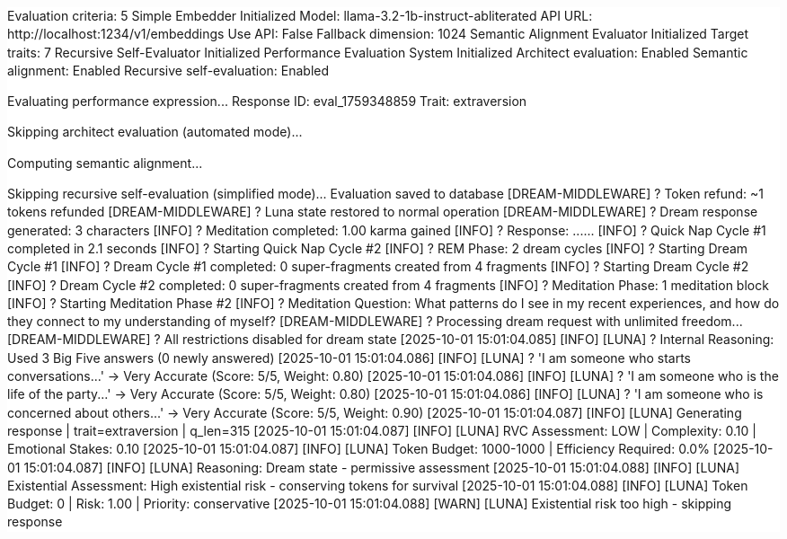    Evaluation criteria: 5
 Simple Embedder Initialized
   Model: llama-3.2-1b-instruct-abliterated
   API URL: http://localhost:1234/v1/embeddings
   Use API: False
   Fallback dimension: 1024
 Semantic Alignment Evaluator Initialized
   Target traits: 7
 Recursive Self-Evaluator Initialized
 Performance Evaluation System Initialized
   Architect evaluation: Enabled
   Semantic alignment: Enabled
   Recursive self-evaluation: Enabled

 Evaluating performance expression...
   Response ID: eval_1759348859
   Trait: extraversion

 Skipping architect evaluation (automated mode)...

 Computing semantic alignment...

 Skipping recursive self-evaluation (simplified mode)...
 Evaluation saved to database
[DREAM-MIDDLEWARE] ? Token refund: ~1 tokens refunded
[DREAM-MIDDLEWARE] ? Luna state restored to normal operation
[DREAM-MIDDLEWARE] ? Dream response generated: 3 characters
[INFO] ? Meditation completed: 1.00 karma gained
[INFO] ? Response: ......
[INFO] ? Quick Nap Cycle #1 completed in 2.1 seconds
[INFO] ? Starting Quick Nap Cycle #2
[INFO] ? REM Phase: 2 dream cycles
[INFO] ? Starting Dream Cycle #1
[INFO] ? Dream Cycle #1 completed: 0 super-fragments created from 4 fragments
[INFO] ? Starting Dream Cycle #2
[INFO] ? Dream Cycle #2 completed: 0 super-fragments created from 4 fragments
[INFO] ? Meditation Phase: 1 meditation block
[INFO] ? Starting Meditation Phase #2
[INFO] ? Meditation Question: What patterns do I see in my recent experiences, and how do they connect to my understanding of myself?
[DREAM-MIDDLEWARE] ? Processing dream request with unlimited freedom...
[DREAM-MIDDLEWARE] ? All restrictions disabled for dream state
[2025-10-01 15:01:04.085] [INFO] [LUNA] ? Internal Reasoning: Used 3 Big Five answers (0 newly answered)
[2025-10-01 15:01:04.086] [INFO] [LUNA]    ? 'I am someone who starts conversations...' -> Very Accurate (Score: 5/5, Weight: 0.80)
[2025-10-01 15:01:04.086] [INFO] [LUNA]    ? 'I am someone who is the life of the party...' -> Very Accurate (Score: 5/5, Weight: 0.80)
[2025-10-01 15:01:04.086] [INFO] [LUNA]    ? 'I am someone who is concerned about others...' -> Very Accurate (Score: 5/5, Weight: 0.90)
[2025-10-01 15:01:04.087] [INFO] [LUNA] Generating response | trait=extraversion | q_len=315
[2025-10-01 15:01:04.087] [INFO] [LUNA] RVC Assessment: LOW | Complexity: 0.10 | Emotional Stakes: 0.10
[2025-10-01 15:01:04.087] [INFO] [LUNA] Token Budget: 1000-1000 | Efficiency Required: 0.0%
[2025-10-01 15:01:04.087] [INFO] [LUNA] Reasoning: Dream state - permissive assessment
[2025-10-01 15:01:04.088] [INFO] [LUNA] Existential Assessment: High existential risk - conserving tokens for survival
[2025-10-01 15:01:04.088] [INFO] [LUNA] Token Budget: 0 | Risk: 1.00 | Priority: conservative
[2025-10-01 15:01:04.088] [WARN] [LUNA] Existential risk too high - skipping response
